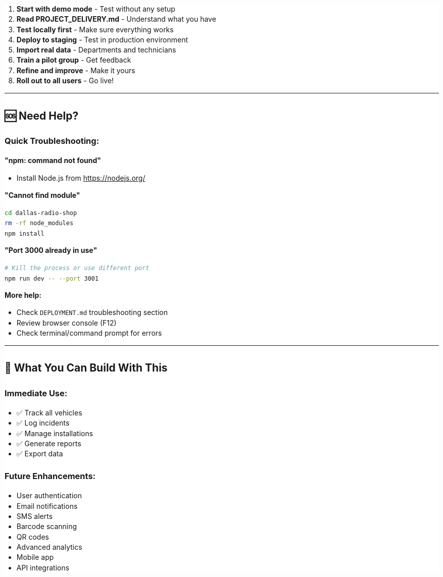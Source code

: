 1. **Start with demo mode** - Test without any setup
2. **Read PROJECT_DELIVERY.md** - Understand what you have
3. **Test locally first** - Make sure everything works
4. **Deploy to staging** - Test in production environment
5. **Import real data** - Departments and technicians
6. **Train a pilot group** - Get feedback
7. **Refine and improve** - Make it yours
8. **Roll out to all users** - Go live!

---

## 🆘 Need Help?

### Quick Troubleshooting:

**"npm: command not found"**
- Install Node.js from https://nodejs.org/

**"Cannot find module"**
```bash
cd dallas-radio-shop
rm -rf node_modules
npm install
```

**"Port 3000 already in use"**
```bash
# Kill the process or use different port
npm run dev -- --port 3001
```

**More help:**
- Check `DEPLOYMENT.md` troubleshooting section
- Review browser console (F12)
- Check terminal/command prompt for errors

---

## 🌟 What You Can Build With This

### Immediate Use:
- ✅ Track all vehicles
- ✅ Log incidents
- ✅ Manage installations
- ✅ Generate reports
- ✅ Export data

### Future Enhancements:
- User authentication
- Email notifications
- SMS alerts
- Barcode scanning
- QR codes
- Advanced analytics
- Mobile app
- API integrations
